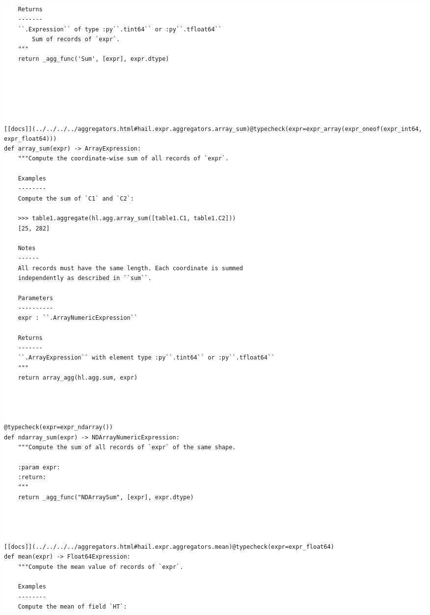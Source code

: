         Returns
        -------
        ``.Expression`` of type :py``.tint64`` or :py``.tfloat64``
            Sum of records of `expr`.
        """
        return _agg_func('Sum', [expr], expr.dtype)
    
    
    
    
    
    
    [[docs]](../../../../aggregators.html#hail.expr.aggregators.array_sum)@typecheck(expr=expr_array(expr_oneof(expr_int64, expr_float64)))
    def array_sum(expr) -> ArrayExpression:
        """Compute the coordinate-wise sum of all records of `expr`.
    
        Examples
        --------
        Compute the sum of `C1` and `C2`:
    
        >>> table1.aggregate(hl.agg.array_sum([table1.C1, table1.C2]))
        [25, 282]
    
        Notes
        ------
        All records must have the same length. Each coordinate is summed
        independently as described in ``sum``.
    
        Parameters
        ----------
        expr : ``.ArrayNumericExpression``
    
        Returns
        -------
        ``.ArrayExpression`` with element type :py``.tint64`` or :py``.tfloat64``
        """
        return array_agg(hl.agg.sum, expr)
    
    
    
    
    @typecheck(expr=expr_ndarray())
    def ndarray_sum(expr) -> NDArrayNumericExpression:
        """Compute the sum of all records of `expr` of the same shape.
    
        :param expr:
        :return:
        """
        return _agg_func("NDArraySum", [expr], expr.dtype)
    
    
    
    
    [[docs]](../../../../aggregators.html#hail.expr.aggregators.mean)@typecheck(expr=expr_float64)
    def mean(expr) -> Float64Expression:
        """Compute the mean value of records of `expr`.
    
        Examples
        --------
        Compute the mean of field `HT`:
    